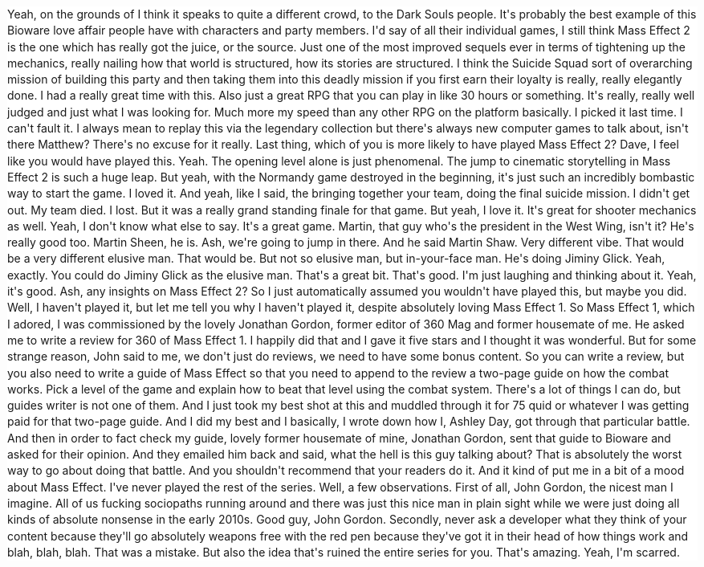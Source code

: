 Yeah, on the grounds of I think it speaks to quite a different crowd, to the Dark Souls people. It's probably the best example of this Bioware love affair people have with characters and party members. I'd say of all their individual games, I still think Mass Effect 2 is the one which has really got the juice, or the source.
Just one of the most improved sequels ever in terms of tightening up the mechanics, really nailing how that world is structured, how its stories are structured. I think the Suicide Squad sort of overarching mission of building this party and then taking them into this deadly mission if you first earn their loyalty is really, really elegantly done. I had a really great time with this.
Also just a great RPG that you can play in like 30 hours or something. It's really, really well judged and just what I was looking for. Much more my speed than any other RPG on the platform basically.
I picked it last time. I can't fault it. I always mean to replay this via the legendary collection but there's always new computer games to talk about, isn't there Matthew?
There's no excuse for it really. Last thing, which of you is more likely to have played Mass Effect 2? Dave, I feel like you would have played this.
Yeah. The opening level alone is just phenomenal. The jump to cinematic storytelling in Mass Effect 2 is such a huge leap.
But yeah, with the Normandy game destroyed in the beginning, it's just such an incredibly bombastic way to start the game. I loved it. And yeah, like I said, the bringing together your team, doing the final suicide mission.
I didn't get out. My team died. I lost.
But it was a really grand standing finale for that game. But yeah, I love it. It's great for shooter mechanics as well.
Yeah, I don't know what else to say. It's a great game. Martin, that guy who's the president in the West Wing, isn't it?
He's really good too. Martin Sheen, he is. Ash, we're going to jump in there.
And he said Martin Shaw.
Very different vibe.
That would be a very different elusive man.
That would be.
But not so elusive man, but in-your-face man.
He's doing Jiminy Glick.
Yeah, exactly. You could do Jiminy Glick as the elusive man. That's a great bit.
That's good.
I'm just laughing and thinking about it.
Yeah, it's good. Ash, any insights on Mass Effect 2? So I just automatically assumed you wouldn't have played this, but maybe you did.
Well, I haven't played it, but let me tell you why I haven't played it, despite absolutely loving Mass Effect 1. So Mass Effect 1, which I adored, I was commissioned by the lovely Jonathan Gordon, former editor of 360 Mag and former housemate of me. He asked me to write a review for 360 of Mass Effect 1.
I happily did that and I gave it five stars and I thought it was wonderful. But for some strange reason, John said to me, we don't just do reviews, we need to have some bonus content. So you can write a review, but you also need to write a guide of Mass Effect so that you need to append to the review a two-page guide on how the combat works.
Pick a level of the game and explain how to beat that level using the combat system. There's a lot of things I can do, but guides writer is not one of them. And I just took my best shot at this and muddled through it for 75 quid or whatever I was getting paid for that two-page guide.
And I did my best and I basically, I wrote down how I, Ashley Day, got through that particular battle. And then in order to fact check my guide, lovely former housemate of mine, Jonathan Gordon, sent that guide to Bioware and asked for their opinion. And they emailed him back and said, what the hell is this guy talking about?
That is absolutely the worst way to go about doing that battle. And you shouldn't recommend that your readers do it. And it kind of put me in a bit of a mood about Mass Effect.
I've never played the rest of the series.
Well, a few observations. First of all, John Gordon, the nicest man I imagine. All of us fucking sociopaths running around and there was just this nice man in plain sight while we were just doing all kinds of absolute nonsense in the early 2010s.
Good guy, John Gordon. Secondly, never ask a developer what they think of your content because they'll go absolutely weapons free with the red pen because they've got it in their head of how things work and blah, blah, blah. That was a mistake.
But also the idea that's ruined the entire series for you. That's amazing.
Yeah, I'm scarred.